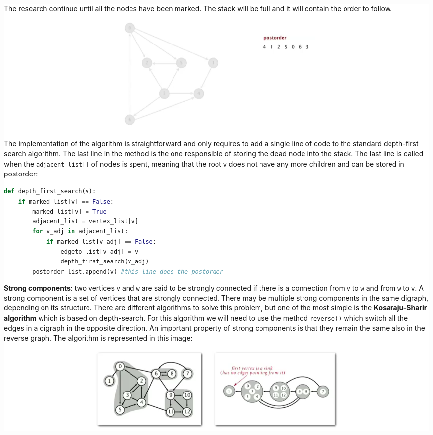 The research continue until all the nodes have been marked. The stack will be full and it will contain the order to follow.

<p align="center">
<img src="./images/digraph_topological_sort_postorder_complete.png" width="400">
</p>


The implementation of the algorithm is straightforward and only requires to add a single line of code to the standard depth-first search algorithm. The last line in the method is the one responsible of storing the dead node into the stack. The last line is called when the `adjacent_list[]` of nodes is spent, meaning that the root `v` does not have any more children and can be stored in postorder:

```Python
def depth_first_search(v):
    if marked_list[v] == False:
        marked_list[v] = True
        adjacent_list = vertex_list[v]
        for v_adj in adjacent_list:
            if marked_list[v_adj] == False:
                edgeto_list[v_adj] = v
                depth_first_search(v_adj)
        postorder_list.append(v) #this line does the postorder 
```

**Strong components**: two vertices `v` and `w` are said to be strongly connected if there is a connection from `v` to `w` and from `w` to `v`. A strong component is a set of vertices that are strongly connected. There may be multiple strong components in the same digraph, depending on its structure. There are different algorithms to solve this problem, but one of the most simple is the **Kosaraju-Sharir algorithm** which is based on depth-search. For this algorithm we will need to use the method `reverse()` which switch all the edges in a digraph in the opposite direction. An important property of strong components is that they remain the same also in the reverse graph. The algorithm is represented in this image:

<p align="center">
<img src="./images/digraph_strong_connected_components_kosaraju_sharir_algorithm.png" width="500">
</p>
